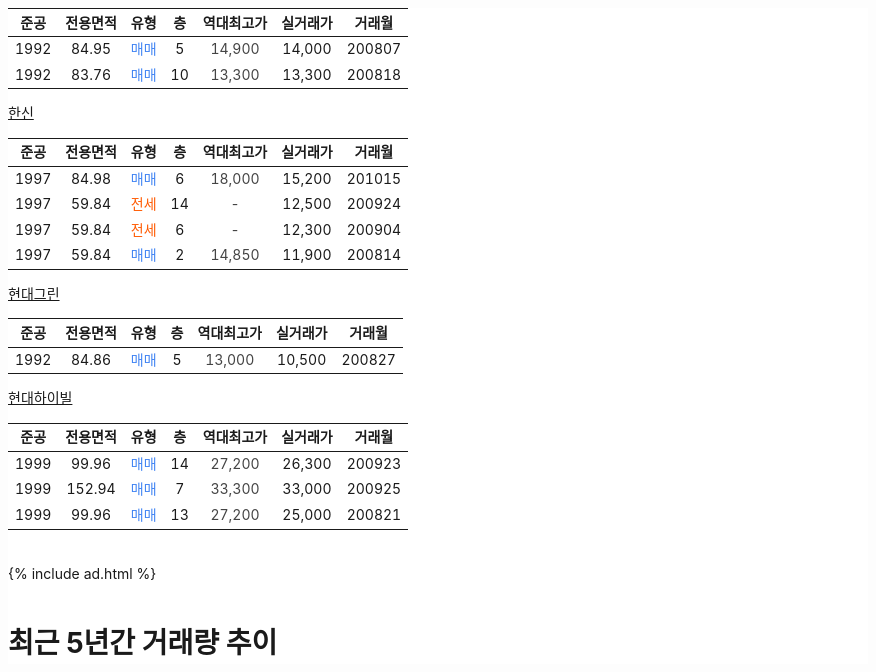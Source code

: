 |준공|전용면적|유형|층|역대최고가|실거래가|거래월|
|:---:|:---:|:---:|:---:|:---:|:---:|:---:|
|1992|84.95|<span style="color:#4285f3">매매</span>|5|<span style="color:#444444">14,900</span>|14,000|200807|
|1992|83.76|<span style="color:#4285f3">매매</span>|10|<span style="color:#444444">13,300</span>|13,300|200818|

[한신](https://search.naver.com/search.naver?query=%EA%B0%95%EC%9B%90%EB%8F%84+%EA%B0%95%EB%A6%89%EC%8B%9C+%EA%B5%90%EB%8F%99+%ED%95%9C%EC%8B%A0)

|준공|전용면적|유형|층|역대최고가|실거래가|거래월|
|:---:|:---:|:---:|:---:|:---:|:---:|:---:|
|1997|84.98|<span style="color:#4285f3">매매</span>|6|<span style="color:#444444">18,000</span>|15,200|201015|
|1997|59.84|<span style="color:#ff5a00">전세</span>|14|<span style="color:#444444">-</span>|12,500|200924|
|1997|59.84|<span style="color:#ff5a00">전세</span>|6|<span style="color:#444444">-</span>|12,300|200904|
|1997|59.84|<span style="color:#4285f3">매매</span>|2|<span style="color:#444444">14,850</span>|11,900|200814|

[현대그린](https://search.naver.com/search.naver?query=%EA%B0%95%EC%9B%90%EB%8F%84+%EA%B0%95%EB%A6%89%EC%8B%9C+%EA%B5%90%EB%8F%99+%ED%98%84%EB%8C%80%EA%B7%B8%EB%A6%B0)

|준공|전용면적|유형|층|역대최고가|실거래가|거래월|
|:---:|:---:|:---:|:---:|:---:|:---:|:---:|
|1992|84.86|<span style="color:#4285f3">매매</span>|5|<span style="color:#444444">13,000</span>|10,500|200827|

[현대하이빌](https://search.naver.com/search.naver?query=%EA%B0%95%EC%9B%90%EB%8F%84+%EA%B0%95%EB%A6%89%EC%8B%9C+%EA%B5%90%EB%8F%99+%ED%98%84%EB%8C%80%ED%95%98%EC%9D%B4%EB%B9%8C)

|준공|전용면적|유형|층|역대최고가|실거래가|거래월|
|:---:|:---:|:---:|:---:|:---:|:---:|:---:|
|1999|99.96|<span style="color:#4285f3">매매</span>|14|<span style="color:#444444">27,200</span>|26,300|200923|
|1999|152.94|<span style="color:#4285f3">매매</span>|7|<span style="color:#444444">33,300</span>|33,000|200925|
|1999|99.96|<span style="color:#4285f3">매매</span>|13|<span style="color:#444444">27,200</span>|25,000|200821|


<br>
{% include ad.html %}
<br>

# 최근 5년간 거래량 추이


<div style="width:100%;">
    <canvas id="deal_progress" height="200"></canvas>
</div>

<script>
new Chart(document.getElementById("deal_progress"), {
    type: 'line',
    data: {
        labels: ['201510','201511','201512','201601','201602','201603','201604','201605','201606','201607','201608','201609','201610','201611','201612','201701','201702','201703','201704','201705','201706','201707','201708','201709','201710','201711','201712','201801','201802','201803','201804','201805','201806','201807','201808','201809','201810','201811','201812','201901','201902','201903','201904','201905','201906','201907','201908','201909','201910','201911','201912','202001','202002','202003','202004','202005','202006','202007','202008','202009','202010'],
        datasets: [{
            label: '매매',
            pointRadius: 1,
            data: [33, 39, 39, 47, 34, 48, 28, 37, 40, 44, 33, 34, 54, 34, 30, 16, 46, 38, 44, 40, 54, 37, 24, 34, 26, 24, 17, 24, 21, 34, 29, 27, 23, 16, 30, 25, 27, 19, 19, 27, 24, 22, 28, 28, 23, 37, 26, 29, 41, 31, 54, 36, 130, 46, 37, 32, 43, 38, 38, 26, 15],
            borderColor: "rgba(255, 201, 14, 1)",
            backgroundColor: "rgba(255, 201, 14, 0.5)",
